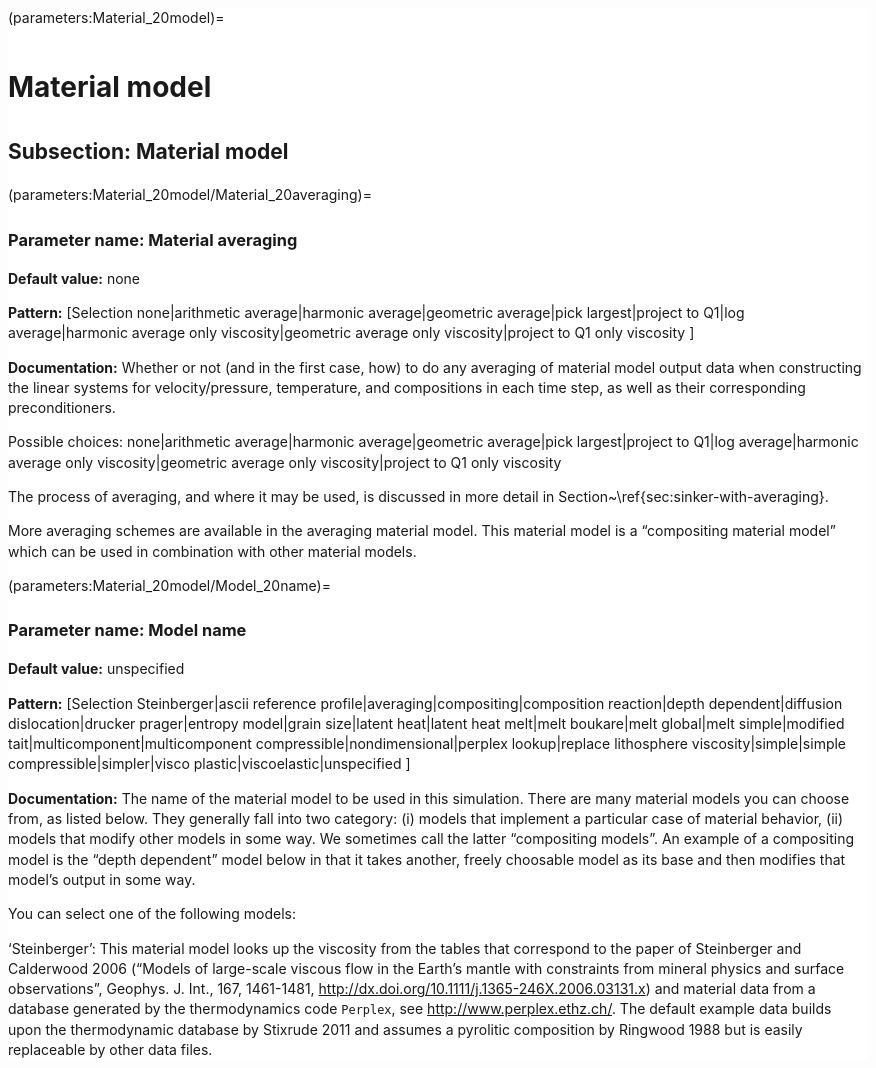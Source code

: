 (parameters:Material_20model)=
# Material model


## **Subsection:** Material model


(parameters:Material_20model/Material_20averaging)=
### __Parameter name:__ Material averaging
**Default value:** none

**Pattern:** [Selection none|arithmetic average|harmonic average|geometric average|pick largest|project to Q1|log average|harmonic average only viscosity|geometric average only viscosity|project to Q1 only viscosity ]

**Documentation:** Whether or not (and in the first case, how) to do any averaging of material model output data when constructing the linear systems for velocity/pressure, temperature, and compositions in each time step, as well as their corresponding preconditioners.

Possible choices: none|arithmetic average|harmonic average|geometric average|pick largest|project to Q1|log average|harmonic average only viscosity|geometric average only viscosity|project to Q1 only viscosity

The process of averaging, and where it may be used, is discussed in more detail in Section~\ref{sec:sinker-with-averaging}.

More averaging schemes are available in the averaging material model. This material model is a &ldquo;compositing material model&rdquo; which can be used in combination with other material models.

(parameters:Material_20model/Model_20name)=
### __Parameter name:__ Model name
**Default value:** unspecified

**Pattern:** [Selection Steinberger|ascii reference profile|averaging|compositing|composition reaction|depth dependent|diffusion dislocation|drucker prager|entropy model|grain size|latent heat|latent heat melt|melt boukare|melt global|melt simple|modified tait|multicomponent|multicomponent compressible|nondimensional|perplex lookup|replace lithosphere viscosity|simple|simple compressible|simpler|visco plastic|viscoelastic|unspecified ]

**Documentation:** The name of the material model to be used in this simulation. There are many material models you can choose from, as listed below. They generally fall into two category: (i) models that implement a particular case of material behavior, (ii) models that modify other models in some way. We sometimes call the latter &ldquo;compositing models&rdquo;. An example of a compositing model is the &ldquo;depth dependent&rdquo; model below in that it takes another, freely choosable model as its base and then modifies that model&rsquo;s output in some way.

You can select one of the following models:

&lsquo;Steinberger&rsquo;: This material model looks up the viscosity from the tables that correspond to the paper of Steinberger and Calderwood 2006 (&ldquo;Models of large-scale viscous flow in the Earth&rsquo;s mantle with constraints from mineral physics and surface observations&rdquo;, Geophys. J. Int., 167, 1461-1481, <http://dx.doi.org/10.1111/j.1365-246X.2006.03131.x>) and material data from a database generated by the thermodynamics code `Perplex`, see <http://www.perplex.ethz.ch/>. The default example data builds upon the thermodynamic database by Stixrude 2011 and assumes a pyrolitic composition by Ringwood 1988 but is easily replaceable by other data files.
